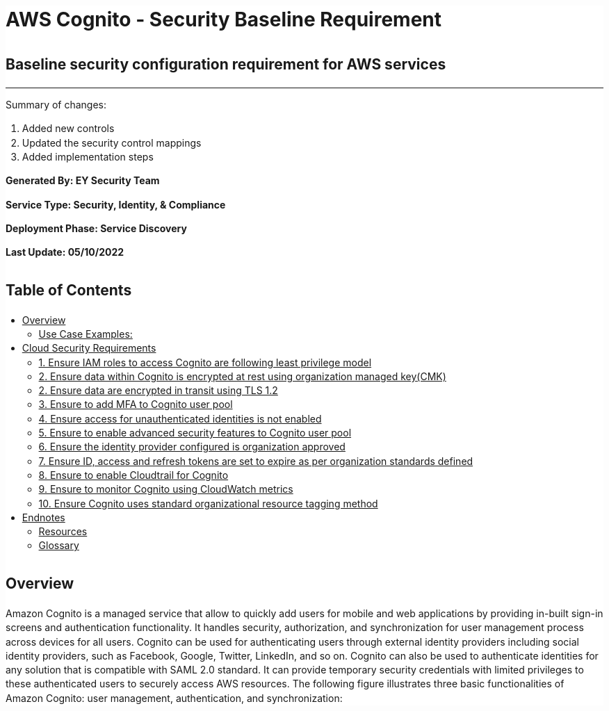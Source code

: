 
# AWS Cognito - Security Baseline Requirement

## Baseline security configuration requirement for AWS services ###
---


Summary of changes: 
1. Added new controls
2. Updated the security control mappings
3. Added implementation steps

**Generated By: EY Security Team**

**Service Type: Security, Identity, & Compliance**

**Deployment Phase: Service Discovery** 

**Last Update: 05/10/2022**

## Table of Contents  

- [Overview](#overview)
  - [Use Case Examples:](#use-case-examples)
- [Cloud Security Requirements](#cloud-security-requirements)
  - [1. Ensure IAM roles to access Cognito are following least privilege model](#1-ensure-iam-roles-to-access-cognito-are-following-least-privilege-model)
  - [2. Ensure data within Cognito is encrypted at rest using organization managed key(CMK)](#2-ensure-data-within-cognito-is-encrypted-at-rest-using-organization-managed-keycmk)
  - [2. Ensure data are encrypted in transit using TLS 1.2](#2-ensure-data-are-encrypted-in-transit-using-tls-12)
  - [3. Ensure to add MFA to Cognito user pool](#3-ensure-to-add-mfa-to-cognito-user-pool)
  - [4. Ensure access for unauthenticated identities is not enabled](#4-ensure-access-for-unauthenticated-identities-is-not-enabled)
  - [5. Ensure to enable advanced security features to Cognito user pool](#5-ensure-to-enable-advanced-security-features-to-cognito-user-pool)
  - [6. Ensure the identity provider configured is organization approved](#6-ensure-the-identity-provider-configured-is-organization-approved)
  - [7. Ensure ID, access and refresh tokens are set to expire as per organization standards defined](#7-ensure-id-access-and-refresh-tokens-are-set-to-expire-as-per-organization-standards-defined)
  - [8. Ensure to enable Cloudtrail for Cognito](#8-ensure-to-enable-cloudtrail-for-cognito)
  - [9.  Ensure to monitor Cognito using CloudWatch metrics](#9--ensure-to-monitor-cognito-using-cloudwatch-metrics)
  - [10. Ensure Cognito uses standard organizational resource tagging method](#10-ensure-cognito-uses-standard-organizational-resource-tagging-method)
- [Endnotes](#endnotes)
  - [Resources](#resources)
  - [Glossary](#glossary)


##  Overview
Amazon Cognito is a managed service that allow to quickly add users for mobile and web applications by providing in-built sign-in screens and authentication functionality. It handles security, authorization, and synchronization for user management process across devices for all users. Cognito can be used for authenticating users through external identity providers including social identity providers, such as Facebook, Google, Twitter, LinkedIn, and so on. Cognito can also be used to authenticate identities for any solution that is compatible with SAML 2.0 standard. It can provide temporary security credentials with limited privileges to these authenticated users to securely access AWS resources. The following figure illustrates three basic functionalities of Amazon Cognito: user management, authentication, and synchronization:
